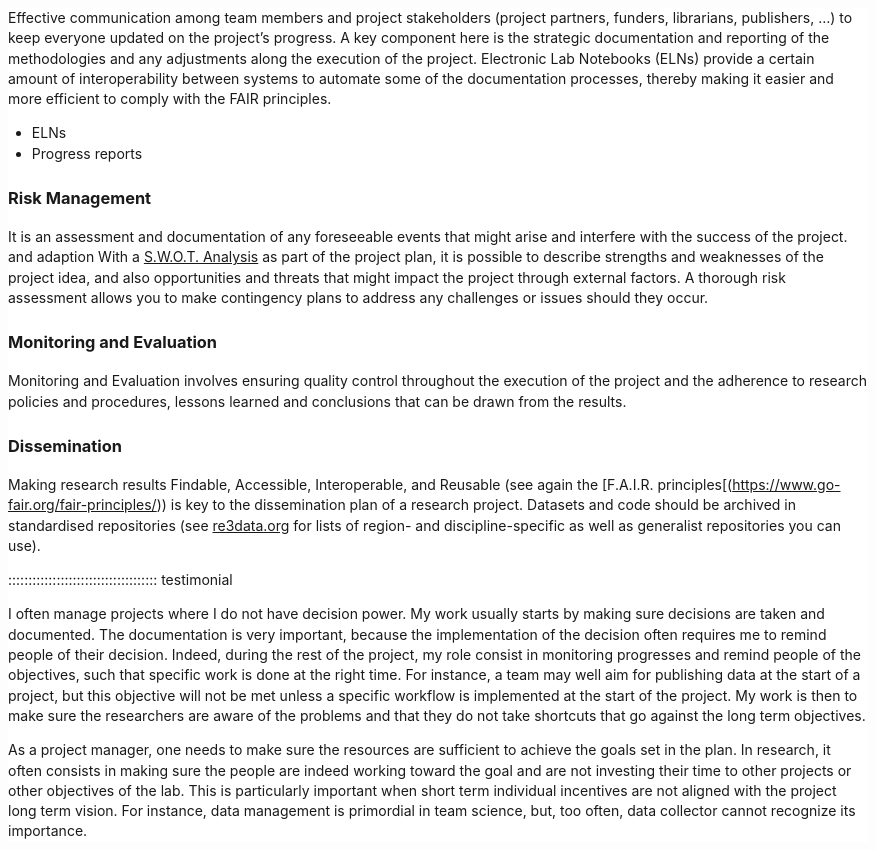 Effective communication among team members and project stakeholders (project partners, funders, librarians, publishers, …) to keep everyone updated on the project’s progress. 
A key component here is the strategic documentation and reporting of the methodologies and any adjustments along the execution of the project. 
Electronic Lab Notebooks (ELNs) provide a certain amount of interoperability between systems to automate some of the documentation processes, thereby making it easier and more efficient to comply with the FAIR principles. 

-	ELNs
-	Progress reports


### Risk Management

It is an assessment and documentation of any foreseeable events that might arise and interfere with the success of the project. and adaption
With a [S.W.O.T. Analysis](https://en.wikipedia.org/wiki/SWOT_analysis#) as part of the project plan, it is possible to describe strengths and weaknesses of the project idea, and also opportunities and threats that might impact the project through external factors. A thorough risk assessment allows you to make contingency plans to address any challenges or issues should they occur.


### Monitoring and Evaluation
Monitoring and Evaluation involves ensuring quality control throughout the execution of the project and the adherence to research policies and procedures, lessons learned and conclusions that can be drawn from the results.  


### Dissemination
Making research results Findable, Accessible, Interoperable, and Reusable (see again the [F.A.I.R. principles[(https://www.go-fair.org/fair-principles/)) is key to the dissemination plan of a research project. Datasets and code should be archived in standardised repositories (see [re3data.org](https://www.re3data.org/) for lists of region- and discipline-specific as well as generalist repositories you can use).


:::::::::::::::::::::::::::::::::::::  testimonial

I often manage projects where I do not have decision power.
My work usually starts by making sure decisions are taken and documented.
The documentation is very important, because  the implementation of the decision often requires me to remind people of their decision.
Indeed, during the rest of the project, my role consist in monitoring progresses and remind people of the objectives, such that specific work is done at the right time.
For instance, a team may well aim for publishing data at the start of a project, but this objective will not be met unless a specific workflow is implemented at the start of the project. My work is then to make sure the researchers are aware of the problems and that they do not take shortcuts that go against the long term objectives.

As a project manager, one needs to make sure the resources are sufficient to achieve the goals set in the plan. In research, it often consists in making sure the people are indeed working toward the goal and are not investing their time to other projects or other objectives of the lab. 
This is particularly important when short term individual incentives are not aligned with the project long term vision. For instance, data management is primordial in team science, but, too often, data collector cannot recognize its importance.
